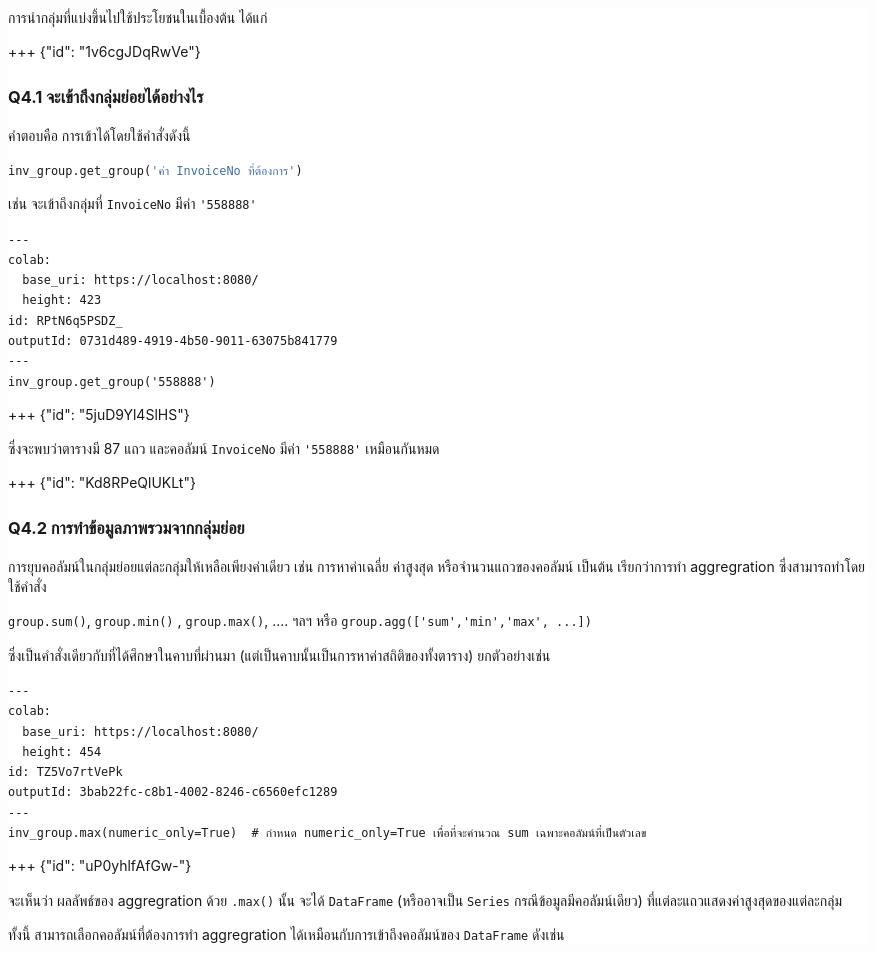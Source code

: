 การนำกลุ่มที่แบ่งขึ้นไปใช้ประโยชนในเบื้องต้น ได้แก่

+++ {"id": "1v6cgJDqRwVe"}

### Q4.1 จะเข้าถึงกลุ่มย่อยได้อย่างไร

คำตอบคือ การเข้าได้โดยใช้คำสั่งดังนี้
```python
inv_group.get_group('ค่า InvoiceNo ที่ต้องการ')
```

เช่น จะเข้าถึงกลุ่มที่ `InvoiceNo` มีค่า `'558888'`

```{code-cell}
---
colab:
  base_uri: https://localhost:8080/
  height: 423
id: RPtN6q5PSDZ_
outputId: 0731d489-4919-4b50-9011-63075b841779
---
inv_group.get_group('558888')
```

+++ {"id": "5juD9Yl4SlHS"}

ซึ่งจะพบว่าตารางมี 87 แถว และคอลัมน์ `InvoiceNo` มีค่า `'558888'` เหมือนกันหมด

+++ {"id": "Kd8RPeQlUKLt"}

### Q4.2 การทำข้อมูลภาพรวมจากกลุ่มย่อย

การยุบคอลัมน์ในกลุ่มย่อยแต่ละกลุ่มให้เหลือเพียงค่าเดียว เช่น การหาค่าเฉลี่ย ค่าสูงสุด หรือจำนวนแถวของคอลัมน์ เป็นต้น เรียกว่าการทำ aggregration ซึ่งสามารถทำโดยใช้คำสั่ง

`group.sum()`, `group.min()` , `group.max()`, .... ฯลฯ หรือ `group.agg(['sum','min','max', ...])`

ซึ่งเป็นคำสั่งเดียวกับที่ได้ศึกษาในคาบที่ผ่านมา  (แต่เป็นคาบนั้นเป็นการหาค่าสถิติของทั้งตาราง)
ยกตัวอย่างเช่น

```{code-cell}
---
colab:
  base_uri: https://localhost:8080/
  height: 454
id: TZ5Vo7rtVePk
outputId: 3bab22fc-c8b1-4002-8246-c6560efc1289
---
inv_group.max(numeric_only=True)  # กำหนด numeric_only=True เพื่อที่จะคำนวณ sum เฉพาะคอลัมน์ที่เป็นตัวเลข
```

+++ {"id": "uP0yhlfAfGw-"}

จะเห็นว่า ผลลัพธ์ของ aggregration ด้วย `.max()` นั้น จะได้ `DataFrame` (หรืออาจเป็น `Series` กรณีข้อมูลมีคอลัมน์เดียว) ที่แต่ละแถวแสดงค่าสูงสุดของแต่ละกลุ่ม

ทั้งนี้ สามารถเลือกคอลัมน์ที่ต้องการทำ aggregration ได้เหมือนกับการเข้าถึงคอลัมน์ของ `DataFrame` ดังเช่น
